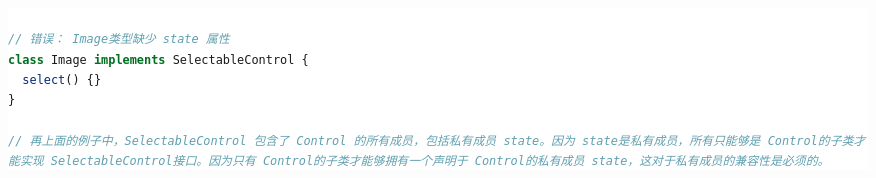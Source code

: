```ts

// 错误： Image类型缺少 state 属性
class Image implements SelectableControl {
  select() {}
}

// 再上面的例子中，SelectableControl 包含了 Control 的所有成员，包括私有成员 state。因为 state是私有成员，所有只能够是 Control的子类才能实现 SelectableControl接口。因为只有 Control的子类才能够拥有一个声明于 Control的私有成员 state，这对于私有成员的兼容性是必须的。
```
